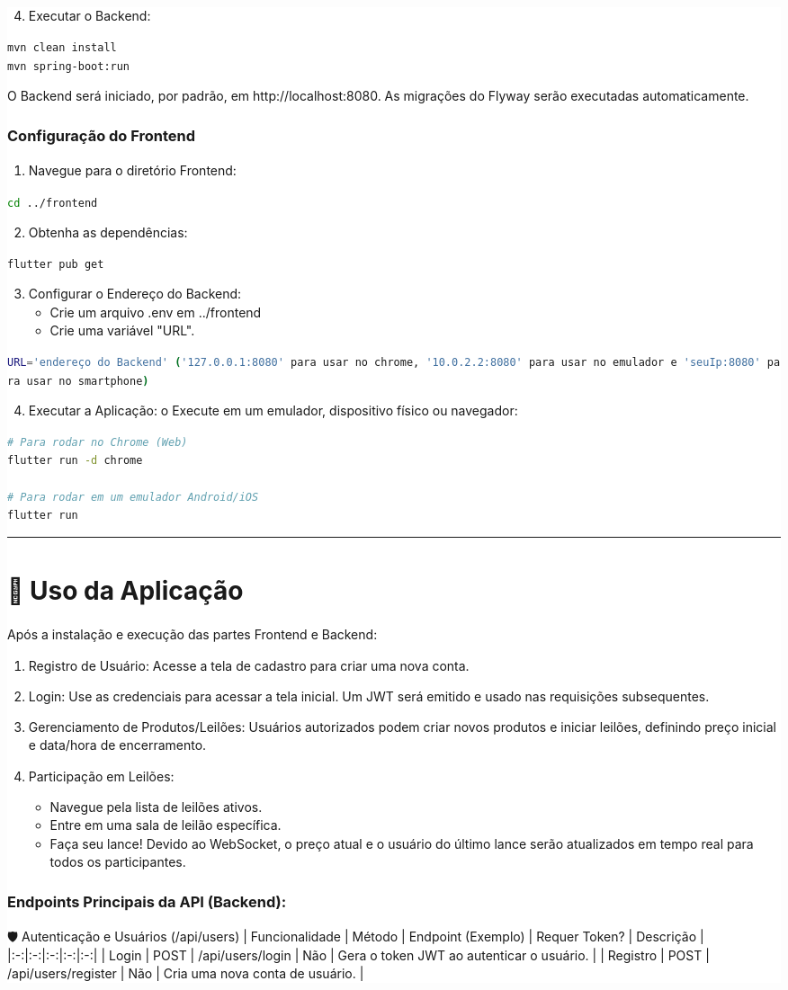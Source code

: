 4.	Executar o Backend:
```bash 
mvn clean install
mvn spring-boot:run
```

O Backend será iniciado, por padrão, em http://localhost:8080. As migrações do Flyway serão executadas automaticamente.

### Configuração do Frontend
1.	Navegue para o diretório Frontend:
```bash 
cd ../frontend
```
2.	Obtenha as dependências:
```bash 
flutter pub get
```
3.	Configurar o Endereço do Backend:
    -	Crie um arquivo .env em ../frontend
    -	Crie uma variável "URL".
```bash 
URL='endereço do Backend' ('127.0.0.1:8080' para usar no chrome, '10.0.2.2:8080' para usar no emulador e 'seuIp:8080' para usar no smartphone)
```
4.	Executar a Aplicação:
o	Execute em um emulador, dispositivo físico ou navegador:
```bash 
# Para rodar no Chrome (Web)
flutter run -d chrome

# Para rodar em um emulador Android/iOS
flutter run
```
________________________________________
# 🏃 Uso da Aplicação
Após a instalação e execução das partes Frontend e Backend:
1.	Registro de Usuário: Acesse a tela de cadastro para criar uma nova conta.

2.	Login: Use as credenciais para acessar a tela inicial. Um JWT será emitido e usado nas requisições subsequentes.

3.	Gerenciamento de Produtos/Leilões: Usuários autorizados podem criar novos produtos e iniciar leilões, definindo preço inicial e data/hora de encerramento.

4.	Participação em Leilões:
    -	Navegue pela lista de leilões ativos.
    -	Entre em uma sala de leilão específica.
    -	Faça seu lance! Devido ao WebSocket, o preço atual e o usuário do último lance serão atualizados em tempo real para todos os participantes.

### Endpoints Principais da API (Backend):
🛡️ Autenticação e Usuários (/api/users)
| Funcionalidade | Método | Endpoint (Exemplo) | Requer Token? | Descrição |
|:-:|:-:|:-:|:-:|:-:|
| Login | POST | /api/users/login | Não | Gera o token JWT ao autenticar o usuário. |
| Registro | POST | /api/users/register | Não | Cria uma nova conta de usuário. |
